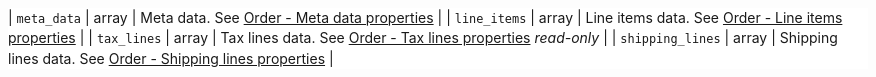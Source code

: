 | `meta_data`            | array     | Meta data. See [Order - Meta data properties](#order-meta-data-properties)                                                                                                                                                                                                                                                                                                                                                                                                                                                                                                                                                                                                                                                                                                                                                                                                                                                                                                                                                                                                                                                                                                                                                                               |
| `line_items`           | array     | Line items data. See [Order - Line items properties](#order-line-items-properties)                                                                                                                                                                                                                                                                                                                                                                                                                                                                                                                                                                                                                                                                                                                                                                                                                                                                                                                                                                                                                                                                                                                                                                       |
| `tax_lines`            | array     | Tax lines data. See [Order - Tax lines properties](#order-tax-lines-properties) <i class="label label-info">read-only</i>                                                                                                                                                                                                                                                                                                                                                                                                                                                                                                                                                                                                                                                                                                                                                                                                                                                                                                                                                                                                                                                                                                                                |
| `shipping_lines`       | array     | Shipping lines data. See [Order - Shipping lines properties](#order-shipping-lines-properties)                                                                                                                                                                                                                                                                                                                                                                                                                                                                                                                                                                                                                                                                                                                                                                                                                                                                                                                                                                                                                                                                                                                                                           |